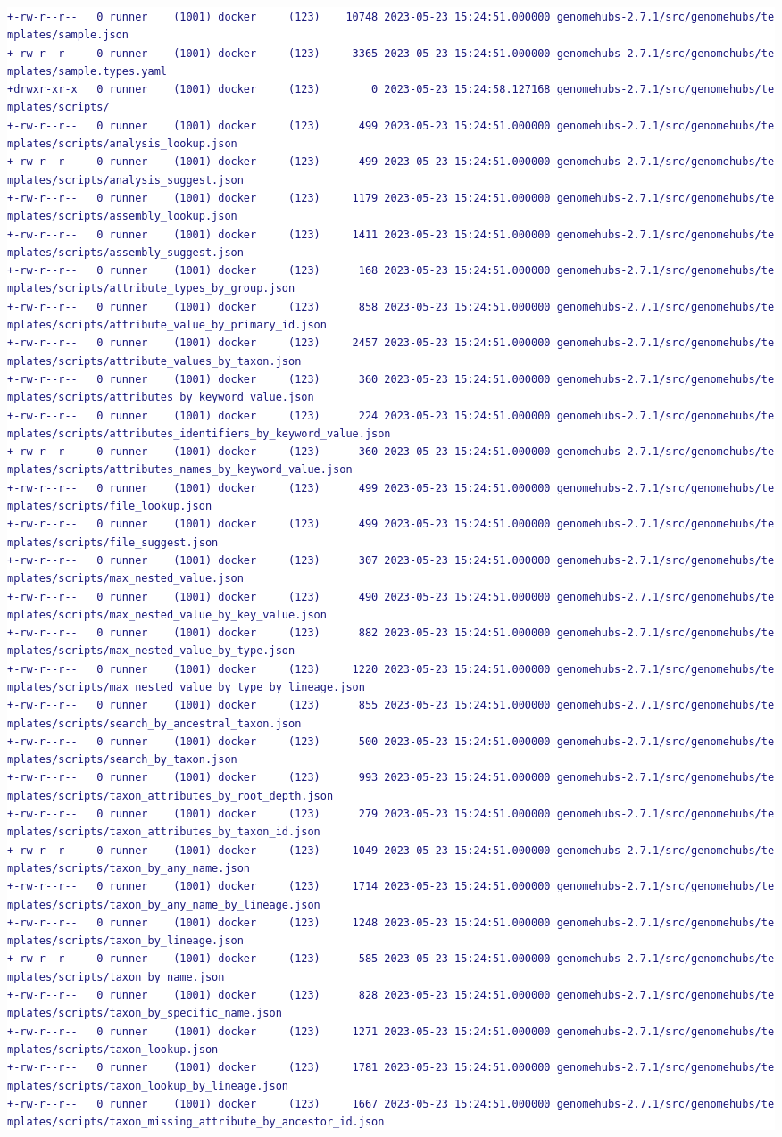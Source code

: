 ```diff
+-rw-r--r--   0 runner    (1001) docker     (123)    10748 2023-05-23 15:24:51.000000 genomehubs-2.7.1/src/genomehubs/templates/sample.json
+-rw-r--r--   0 runner    (1001) docker     (123)     3365 2023-05-23 15:24:51.000000 genomehubs-2.7.1/src/genomehubs/templates/sample.types.yaml
+drwxr-xr-x   0 runner    (1001) docker     (123)        0 2023-05-23 15:24:58.127168 genomehubs-2.7.1/src/genomehubs/templates/scripts/
+-rw-r--r--   0 runner    (1001) docker     (123)      499 2023-05-23 15:24:51.000000 genomehubs-2.7.1/src/genomehubs/templates/scripts/analysis_lookup.json
+-rw-r--r--   0 runner    (1001) docker     (123)      499 2023-05-23 15:24:51.000000 genomehubs-2.7.1/src/genomehubs/templates/scripts/analysis_suggest.json
+-rw-r--r--   0 runner    (1001) docker     (123)     1179 2023-05-23 15:24:51.000000 genomehubs-2.7.1/src/genomehubs/templates/scripts/assembly_lookup.json
+-rw-r--r--   0 runner    (1001) docker     (123)     1411 2023-05-23 15:24:51.000000 genomehubs-2.7.1/src/genomehubs/templates/scripts/assembly_suggest.json
+-rw-r--r--   0 runner    (1001) docker     (123)      168 2023-05-23 15:24:51.000000 genomehubs-2.7.1/src/genomehubs/templates/scripts/attribute_types_by_group.json
+-rw-r--r--   0 runner    (1001) docker     (123)      858 2023-05-23 15:24:51.000000 genomehubs-2.7.1/src/genomehubs/templates/scripts/attribute_value_by_primary_id.json
+-rw-r--r--   0 runner    (1001) docker     (123)     2457 2023-05-23 15:24:51.000000 genomehubs-2.7.1/src/genomehubs/templates/scripts/attribute_values_by_taxon.json
+-rw-r--r--   0 runner    (1001) docker     (123)      360 2023-05-23 15:24:51.000000 genomehubs-2.7.1/src/genomehubs/templates/scripts/attributes_by_keyword_value.json
+-rw-r--r--   0 runner    (1001) docker     (123)      224 2023-05-23 15:24:51.000000 genomehubs-2.7.1/src/genomehubs/templates/scripts/attributes_identifiers_by_keyword_value.json
+-rw-r--r--   0 runner    (1001) docker     (123)      360 2023-05-23 15:24:51.000000 genomehubs-2.7.1/src/genomehubs/templates/scripts/attributes_names_by_keyword_value.json
+-rw-r--r--   0 runner    (1001) docker     (123)      499 2023-05-23 15:24:51.000000 genomehubs-2.7.1/src/genomehubs/templates/scripts/file_lookup.json
+-rw-r--r--   0 runner    (1001) docker     (123)      499 2023-05-23 15:24:51.000000 genomehubs-2.7.1/src/genomehubs/templates/scripts/file_suggest.json
+-rw-r--r--   0 runner    (1001) docker     (123)      307 2023-05-23 15:24:51.000000 genomehubs-2.7.1/src/genomehubs/templates/scripts/max_nested_value.json
+-rw-r--r--   0 runner    (1001) docker     (123)      490 2023-05-23 15:24:51.000000 genomehubs-2.7.1/src/genomehubs/templates/scripts/max_nested_value_by_key_value.json
+-rw-r--r--   0 runner    (1001) docker     (123)      882 2023-05-23 15:24:51.000000 genomehubs-2.7.1/src/genomehubs/templates/scripts/max_nested_value_by_type.json
+-rw-r--r--   0 runner    (1001) docker     (123)     1220 2023-05-23 15:24:51.000000 genomehubs-2.7.1/src/genomehubs/templates/scripts/max_nested_value_by_type_by_lineage.json
+-rw-r--r--   0 runner    (1001) docker     (123)      855 2023-05-23 15:24:51.000000 genomehubs-2.7.1/src/genomehubs/templates/scripts/search_by_ancestral_taxon.json
+-rw-r--r--   0 runner    (1001) docker     (123)      500 2023-05-23 15:24:51.000000 genomehubs-2.7.1/src/genomehubs/templates/scripts/search_by_taxon.json
+-rw-r--r--   0 runner    (1001) docker     (123)      993 2023-05-23 15:24:51.000000 genomehubs-2.7.1/src/genomehubs/templates/scripts/taxon_attributes_by_root_depth.json
+-rw-r--r--   0 runner    (1001) docker     (123)      279 2023-05-23 15:24:51.000000 genomehubs-2.7.1/src/genomehubs/templates/scripts/taxon_attributes_by_taxon_id.json
+-rw-r--r--   0 runner    (1001) docker     (123)     1049 2023-05-23 15:24:51.000000 genomehubs-2.7.1/src/genomehubs/templates/scripts/taxon_by_any_name.json
+-rw-r--r--   0 runner    (1001) docker     (123)     1714 2023-05-23 15:24:51.000000 genomehubs-2.7.1/src/genomehubs/templates/scripts/taxon_by_any_name_by_lineage.json
+-rw-r--r--   0 runner    (1001) docker     (123)     1248 2023-05-23 15:24:51.000000 genomehubs-2.7.1/src/genomehubs/templates/scripts/taxon_by_lineage.json
+-rw-r--r--   0 runner    (1001) docker     (123)      585 2023-05-23 15:24:51.000000 genomehubs-2.7.1/src/genomehubs/templates/scripts/taxon_by_name.json
+-rw-r--r--   0 runner    (1001) docker     (123)      828 2023-05-23 15:24:51.000000 genomehubs-2.7.1/src/genomehubs/templates/scripts/taxon_by_specific_name.json
+-rw-r--r--   0 runner    (1001) docker     (123)     1271 2023-05-23 15:24:51.000000 genomehubs-2.7.1/src/genomehubs/templates/scripts/taxon_lookup.json
+-rw-r--r--   0 runner    (1001) docker     (123)     1781 2023-05-23 15:24:51.000000 genomehubs-2.7.1/src/genomehubs/templates/scripts/taxon_lookup_by_lineage.json
+-rw-r--r--   0 runner    (1001) docker     (123)     1667 2023-05-23 15:24:51.000000 genomehubs-2.7.1/src/genomehubs/templates/scripts/taxon_missing_attribute_by_ancestor_id.json
```